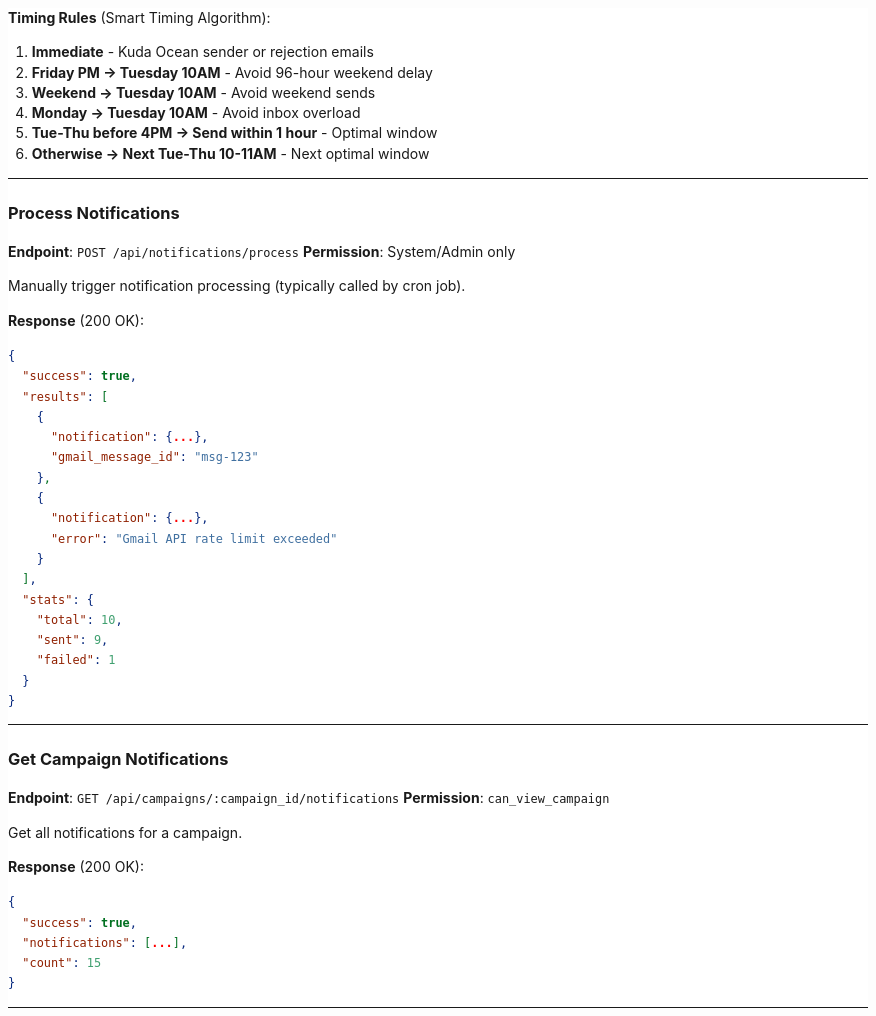 **Timing Rules** (Smart Timing Algorithm):
1. **Immediate** - Kuda Ocean sender or rejection emails
2. **Friday PM → Tuesday 10AM** - Avoid 96-hour weekend delay
3. **Weekend → Tuesday 10AM** - Avoid weekend sends
4. **Monday → Tuesday 10AM** - Avoid inbox overload
5. **Tue-Thu before 4PM → Send within 1 hour** - Optimal window
6. **Otherwise → Next Tue-Thu 10-11AM** - Next optimal window

---

### Process Notifications

**Endpoint**: `POST /api/notifications/process`
**Permission**: System/Admin only

Manually trigger notification processing (typically called by cron job).

**Response** (200 OK):
```json
{
  "success": true,
  "results": [
    {
      "notification": {...},
      "gmail_message_id": "msg-123"
    },
    {
      "notification": {...},
      "error": "Gmail API rate limit exceeded"
    }
  ],
  "stats": {
    "total": 10,
    "sent": 9,
    "failed": 1
  }
}
```

---

### Get Campaign Notifications

**Endpoint**: `GET /api/campaigns/:campaign_id/notifications`
**Permission**: `can_view_campaign`

Get all notifications for a campaign.

**Response** (200 OK):
```json
{
  "success": true,
  "notifications": [...],
  "count": 15
}
```

---